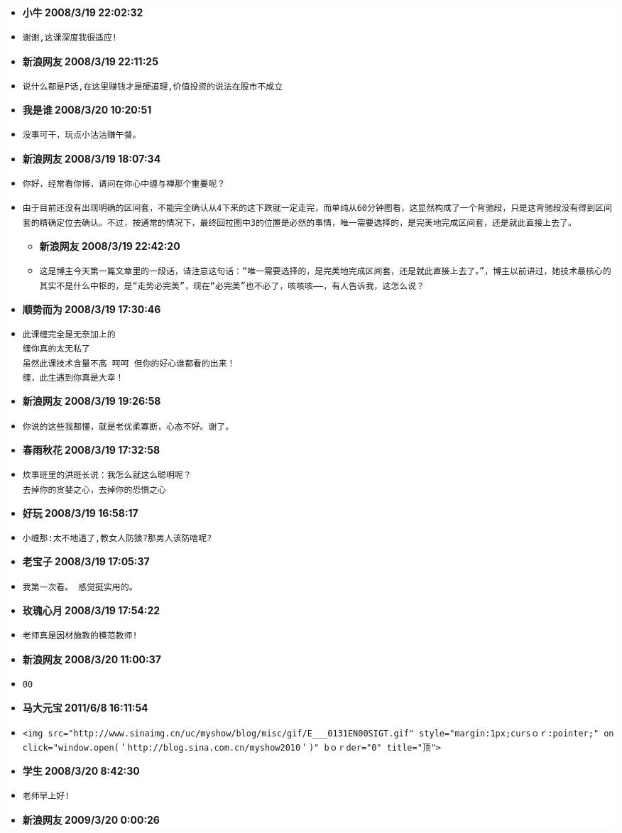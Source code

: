 - **小牛 2008/3/19 22:02:32**
- ```
  谢谢,这课深度我很适应!
  ```
- **新浪网友 2008/3/19 22:11:25**
- ```
  说什么都是P话,在这里赚钱才是硬道理,价值投资的说法在股市不成立
  ```
- **我是谁 2008/3/20 10:20:51**
- ```
  没事可干，玩点小沽沽赚午餐。
  ```
- **新浪网友 2008/3/19 18:07:34**
- ```
  你好，经常看你博，请问在你心中缠与禅那个重要呢？
  ```
- ```
  由于目前还没有出现明确的区间套，不能完全确认从4下来的这下跌就一定走完，而单纯从60分钟图看，这显然构成了一个背驰段，只是这背驰段没有得到区间套的精确定位去确认。不过，按通常的情况下，最终回拉图中3的位置是必然的事情，唯一需要选择的，是完美地完成区间套，还是就此直接上去了。
  ```
   - **新浪网友 2008/3/19 22:42:20**
   - ```
     这是博主今天第一篇文章里的一段话，请注意这句话：“唯一需要选择的，是完美地完成区间套，还是就此直接上去了。”，博主以前讲过，她技术最核心的其实不是什么中枢的，是“走势必完美”，现在“必完美”也不必了，咳咳咳――，有人告诉我，这怎么说？
     ```
- **顺势而为 2008/3/19 17:30:46**
- ```
  此课缠完全是无奈加上的
  缠你真的太无私了
  虽然此课技术含量不高 呵呵 但你的好心谁都看的出来！
  缠，此生遇到你真是大幸！
  ```
- **新浪网友 2008/3/19 19:26:58**
- ```
  你说的这些我都懂，就是老优柔寡断，心态不好。谢了。
  ```
- **春雨秋花 2008/3/19 17:32:58**
- ```
  炊事班里的洪班长说：我怎么就这么聪明呢？
  去掉你的贪婪之心，去掉你的恐惧之心
  ```
- **好玩 2008/3/19 16:58:17**
- ```
  小缠那:太不地道了,教女人防狼?那男人该防啥呢?
  ```
- **老宝子 2008/3/19 17:05:37**
- ```
  我第一次看。 感觉挺实用的。
  ```
- **玫瑰心月 2008/3/19 17:54:22**
- ```
  老师真是因材施教的模范教师!
  ```
- **新浪网友 2008/3/20 11:00:37**
- ```
  00
  ```
- **马大元宝 2011/6/8 16:11:54**
- ```
  <img src="http://www.sinaimg.cn/uc/myshow/blog/misc/gif/E___0131EN00SIGT.gif" style="margin:1px;cursｏｒ:pointer;" onclick="window.open(＇http://blog.sina.com.cn/myshow2010＇)" bｏｒder="0" title="顶">
  ```
- **学生 2008/3/20 8:42:30**
- ```
  老师早上好!
  ```
- **新浪网友 2009/3/20 0:00:26**